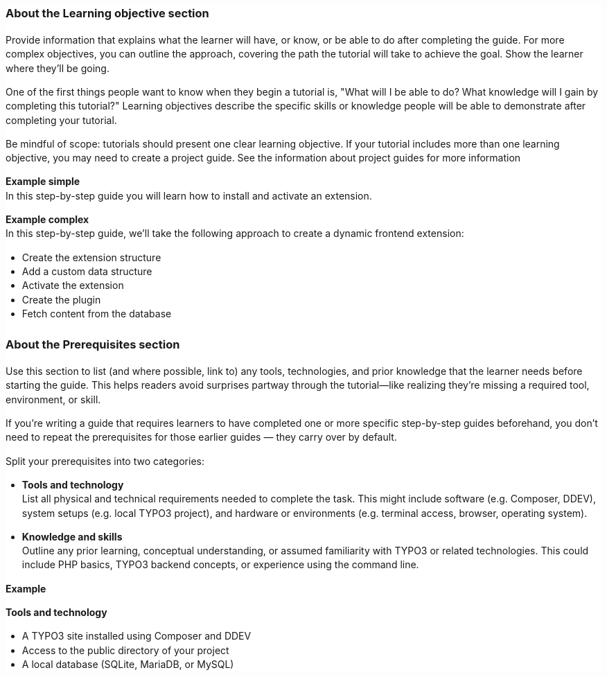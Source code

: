 ### About the Learning objective section

Provide information that explains what the learner will have, or know, or be able to do after completing the guide. For more complex objectives, you can outline the approach, covering the path the tutorial will take to achieve the goal. Show the learner where they’ll be going. 

One of the first things people want to know when they begin a tutorial is, "What will I be able to do? What knowledge will I gain by completing this tutorial?" Learning objectives describe the specific skills or knowledge people will be able to demonstrate after completing your tutorial.

Be mindful of scope: tutorials should present one clear learning objective. If your tutorial includes more than one learning objective, you may need to create a project guide. See the information about project guides for more information

**Example simple**  
In this step-by-step guide you will learn how to install and activate an extension.

**Example complex**  
In this step-by-step guide, we’ll take the following approach to create a dynamic frontend extension:

* Create the extension structure  
* Add a custom data structure  
* Activate the extension  
* Create the plugin  
* Fetch content from the database 

### About the Prerequisites section

Use this section to list (and where possible, link to) any tools, technologies, and prior knowledge that the learner needs before starting the guide. This helps readers avoid surprises partway through the tutorial—like realizing they’re missing a required tool, environment, or skill.

If you’re writing a guide that requires learners to have completed one or more specific step-by-step guides beforehand, you don’t need to repeat the prerequisites for those earlier guides — they carry over by default.

Split your prerequisites into two categories:

* **Tools and technology**  
  List all physical and technical requirements needed to complete the task. This might include software (e.g. Composer, DDEV), system setups (e.g. local TYPO3 project), and hardware or environments (e.g. terminal access, browser, operating system).

* **Knowledge and skills**  
  Outline any prior learning, conceptual understanding, or assumed familiarity with TYPO3 or related technologies. This could include PHP basics, TYPO3 backend concepts, or experience using the command line.

**Example**

**Tools and technology**

* A TYPO3 site installed using Composer and DDEV  
* Access to the public directory of your project  
* A local database (SQLite, MariaDB, or MySQL)
